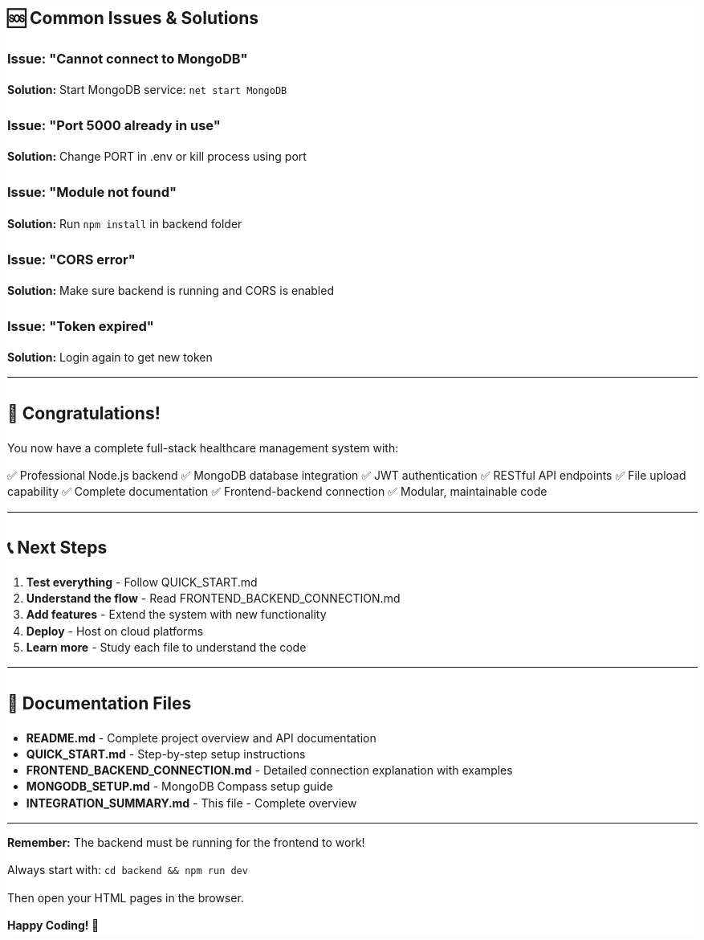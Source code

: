 
## 🆘 Common Issues & Solutions

### Issue: "Cannot connect to MongoDB"
**Solution:** Start MongoDB service: `net start MongoDB`

### Issue: "Port 5000 already in use"
**Solution:** Change PORT in .env or kill process using port

### Issue: "Module not found"
**Solution:** Run `npm install` in backend folder

### Issue: "CORS error"
**Solution:** Make sure backend is running and CORS is enabled

### Issue: "Token expired"
**Solution:** Login again to get new token

---

## 🎉 Congratulations!

You now have a complete full-stack healthcare management system with:

✅ Professional Node.js backend
✅ MongoDB database integration
✅ JWT authentication
✅ RESTful API endpoints
✅ File upload capability
✅ Complete documentation
✅ Frontend-backend connection
✅ Modular, maintainable code

---

## 📞 Next Steps

1. **Test everything** - Follow QUICK_START.md
2. **Understand the flow** - Read FRONTEND_BACKEND_CONNECTION.md
3. **Add features** - Extend the system with new functionality
4. **Deploy** - Host on cloud platforms
5. **Learn more** - Study each file to understand the code

---

## 📖 Documentation Files

- **README.md** - Complete project overview and API documentation
- **QUICK_START.md** - Step-by-step setup instructions
- **FRONTEND_BACKEND_CONNECTION.md** - Detailed connection explanation with examples
- **MONGODB_SETUP.md** - MongoDB Compass setup guide
- **INTEGRATION_SUMMARY.md** - This file - Complete overview

---

**Remember:** The backend must be running for the frontend to work!

Always start with: `cd backend && npm run dev`

Then open your HTML pages in the browser.

**Happy Coding! 🚀**
